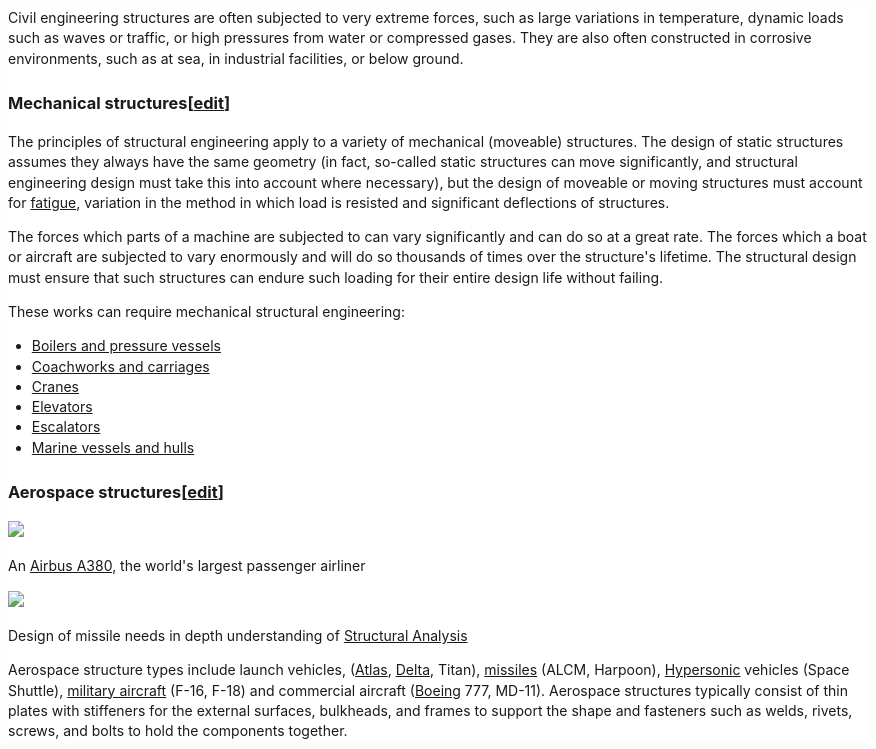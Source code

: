 Civil engineering structures are often subjected to very extreme forces, such as large variations in temperature, dynamic loads such as waves or traffic, or high pressures from water or compressed gases. They are also often constructed in corrosive environments, such as at sea, in industrial facilities, or below ground.

### Mechanical structures[[edit](/w/index.php?title=Structural_engineering&action=edit&section=10 "Edit section: Mechanical structures")]

The principles of structural engineering apply to a variety of mechanical (moveable) structures. The design of static structures assumes they always have the same geometry (in fact, so-called static structures can move significantly, and structural engineering design must take this into account where necessary), but the design of moveable or moving structures must account for [fatigue](/wiki/Fatigue_(material) "Fatigue (material)"), variation in the method in which load is resisted and significant deflections of structures.

The forces which parts of a machine are subjected to can vary significantly and can do so at a great rate. The forces which a boat or aircraft are subjected to vary enormously and will do so thousands of times over the structure's lifetime. The structural design must ensure that such structures can endure such loading for their entire design life without failing.

These works can require mechanical structural engineering:

- [Boilers and pressure vessels](/wiki/Pressure_vessel "Pressure vessel")
- [Coachworks and carriages](/wiki/Coachwork "Coachwork")
- [Cranes](/wiki/Crane_(machine) "Crane (machine)")
- [Elevators](/wiki/Elevator "Elevator")
- [Escalators](/wiki/Escalator "Escalator")
- [Marine vessels and hulls](/wiki/Boat_building "Boat building")

### Aerospace structures[[edit](/w/index.php?title=Structural_engineering&action=edit&section=11 "Edit section: Aerospace structures")]

[![](https://en.wikipedia.org/wiki/Structural_engineering//upload.wikimedia.org/wikipedia/commons/thumb/8/82/Airbus_A380_blue_sky.jpg/220px-Airbus_A380_blue_sky.jpg)](/wiki/File:Airbus_A380_blue_sky.jpg)

An [Airbus A380](/wiki/Airbus_A380 "Airbus A380"), the world's largest passenger airliner

[![](https://en.wikipedia.org/wiki/Structural_engineering//upload.wikimedia.org/wikipedia/commons/thumb/f/f8/Patriot_missile_launch_b.jpg/220px-Patriot_missile_launch_b.jpg)](/wiki/File:Patriot_missile_launch_b.jpg)

Design of missile needs in depth understanding of [Structural Analysis](/wiki/Structural_Analysis "Structural Analysis")

Aerospace structure types include launch vehicles, ([Atlas](/wiki/Atlas_(rocket_family) "Atlas (rocket family)"), [Delta](/wiki/Delta_(rocket_family) "Delta (rocket family)"), Titan), [missiles](/wiki/Missiles "Missiles") (ALCM, Harpoon), [Hypersonic](/wiki/Hypersonic "Hypersonic") vehicles (Space Shuttle), [military aircraft](/wiki/Military_aircraft "Military aircraft") (F-16, F-18) and commercial aircraft ([Boeing](/wiki/Boeing "Boeing") 777, MD-11). Aerospace structures typically consist of thin plates with stiffeners for the external surfaces, bulkheads, and frames to support the shape and fasteners such as welds, rivets, screws, and bolts to hold the components together.
